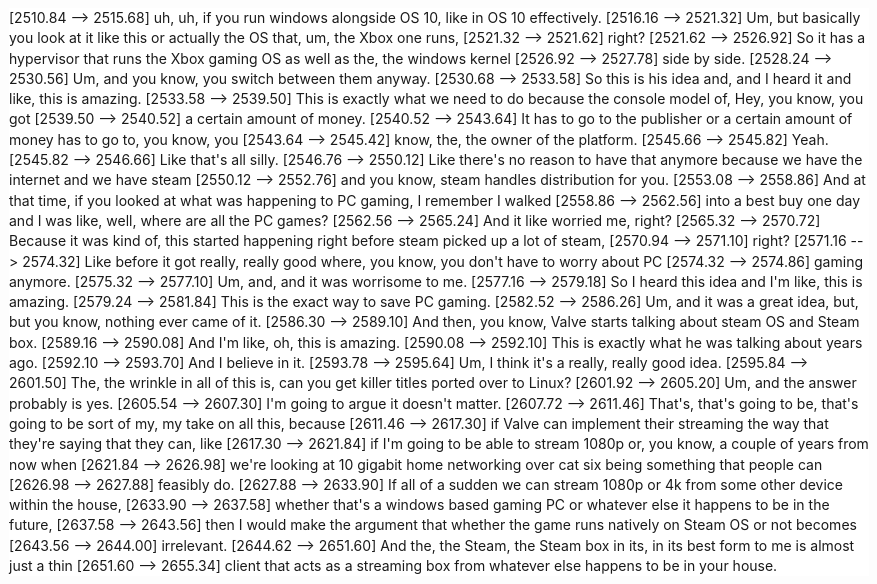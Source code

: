 [2510.84 --> 2515.68]  uh, uh, if you run windows alongside OS 10, like in OS 10 effectively.
[2516.16 --> 2521.32]  Um, but basically you look at it like this or actually the OS that, um, the Xbox one runs,
[2521.32 --> 2521.62]  right?
[2521.62 --> 2526.92]  So it has a hypervisor that runs the Xbox gaming OS as well as the, the windows kernel
[2526.92 --> 2527.78]  side by side.
[2528.24 --> 2530.56]  Um, and you know, you switch between them anyway.
[2530.68 --> 2533.58]  So this is his idea and, and I heard it and like, this is amazing.
[2533.58 --> 2539.50]  This is exactly what we need to do because the console model of, Hey, you know, you got
[2539.50 --> 2540.52]  a certain amount of money.
[2540.52 --> 2543.64]  It has to go to the publisher or a certain amount of money has to go to, you know, you
[2543.64 --> 2545.42]  know, the, the owner of the platform.
[2545.66 --> 2545.82]  Yeah.
[2545.82 --> 2546.66]  Like that's all silly.
[2546.76 --> 2550.12]  Like there's no reason to have that anymore because we have the internet and we have steam
[2550.12 --> 2552.76]  and you know, steam handles distribution for you.
[2553.08 --> 2558.86]  And at that time, if you looked at what was happening to PC gaming, I remember I walked
[2558.86 --> 2562.56]  into a best buy one day and I was like, well, where are all the PC games?
[2562.56 --> 2565.24]  And it like worried me, right?
[2565.32 --> 2570.72]  Because it was kind of, this started happening right before steam picked up a lot of steam,
[2570.94 --> 2571.10]  right?
[2571.16 --> 2574.32]  Like before it got really, really good where, you know, you don't have to worry about PC
[2574.32 --> 2574.86]  gaming anymore.
[2575.32 --> 2577.10]  Um, and, and it was worrisome to me.
[2577.16 --> 2579.18]  So I heard this idea and I'm like, this is amazing.
[2579.24 --> 2581.84]  This is the exact way to save PC gaming.
[2582.52 --> 2586.26]  Um, and it was a great idea, but, but you know, nothing ever came of it.
[2586.30 --> 2589.10]  And then, you know, Valve starts talking about steam OS and Steam box.
[2589.16 --> 2590.08]  And I'm like, oh, this is amazing.
[2590.08 --> 2592.10]  This is exactly what he was talking about years ago.
[2592.10 --> 2593.70]  And I believe in it.
[2593.78 --> 2595.64]  Um, I think it's a really, really good idea.
[2595.84 --> 2601.50]  The, the wrinkle in all of this is, can you get killer titles ported over to Linux?
[2601.92 --> 2605.20]  Um, and the answer probably is yes.
[2605.54 --> 2607.30]  I'm going to argue it doesn't matter.
[2607.72 --> 2611.46]  That's, that's going to be, that's going to be sort of my, my take on all this, because
[2611.46 --> 2617.30]  if Valve can implement their streaming the way that they're saying that they can, like
[2617.30 --> 2621.84]  if I'm going to be able to stream 1080p or, you know, a couple of years from now when
[2621.84 --> 2626.98]  we're looking at 10 gigabit home networking over cat six being something that people can
[2626.98 --> 2627.88]  feasibly do.
[2627.88 --> 2633.90]  If all of a sudden we can stream 1080p or 4k from some other device within the house,
[2633.90 --> 2637.58]  whether that's a windows based gaming PC or whatever else it happens to be in the future,
[2637.58 --> 2643.56]  then I would make the argument that whether the game runs natively on Steam OS or not becomes
[2643.56 --> 2644.00]  irrelevant.
[2644.62 --> 2651.60]  And the, the Steam, the Steam box in its, in its best form to me is almost just a thin
[2651.60 --> 2655.34]  client that acts as a streaming box from whatever else happens to be in your house.